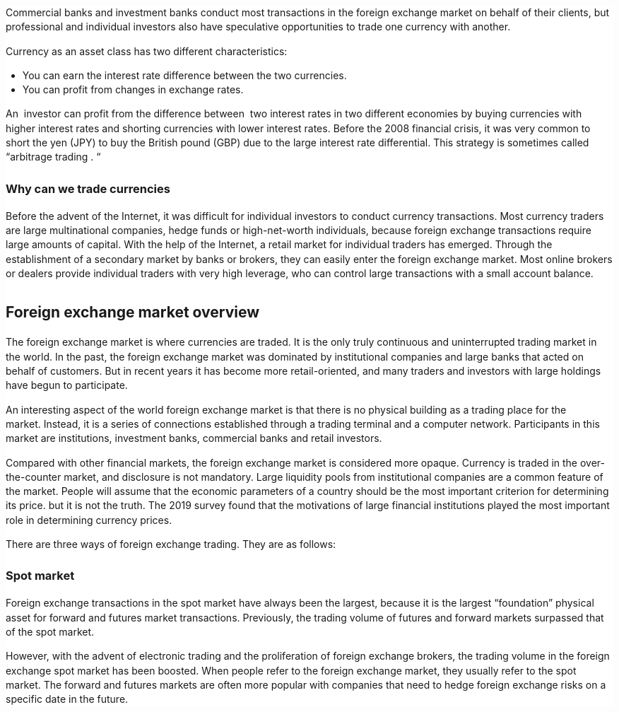 Commercial banks and investment banks conduct most transactions in the foreign exchange market on behalf of their clients, but professional and individual investors also have speculative opportunities to trade one currency with another.

Currency as an asset class has two different characteristics:

* You can earn the interest rate difference between the two currencies.
* You can profit from changes in exchange rates.

An  investor can profit from the difference between  two interest rates in two different economies by buying currencies with higher interest rates and shorting currencies with lower interest rates. Before the 2008 financial crisis, it was very common to short the yen (JPY) to buy the British pound (GBP) due to the large interest rate differential. This strategy is sometimes called “arbitrage trading . “

### **Why can we trade currencies**

Before the advent of the Internet, it was difficult for individual investors to conduct currency transactions. Most currency traders are large multinational companies, hedge funds or high-net-worth individuals, because foreign exchange transactions require large amounts of capital. With the help of the Internet, a retail market for individual traders has emerged. Through the establishment of a secondary market by banks or brokers, they can easily enter the foreign exchange market. Most online brokers or dealers provide individual traders with very high leverage, who can control large transactions with a small account balance.

## **Foreign exchange market overview**

The foreign exchange market is where currencies are traded. It is the only truly continuous and uninterrupted trading market in the world. In the past, the foreign exchange market was dominated by institutional companies and large banks that acted on behalf of customers. But in recent years it has become more retail-oriented, and many traders and investors with large holdings have begun to participate.

An interesting aspect of the world foreign exchange market is that there is no physical building as a trading place for the market. Instead, it is a series of connections established through a trading terminal and a computer network. Participants in this market are institutions, investment banks, commercial banks and retail investors.

Compared with other financial markets, the foreign exchange market is considered more opaque. Currency is traded in the over-the-counter market, and disclosure is not mandatory. Large liquidity pools from institutional companies are a common feature of the market. People will assume that the economic parameters of a country should be the most important criterion for determining its price. but it is not the truth. The 2019 survey found that the motivations of large financial institutions played the most important role in determining currency prices.

There are three ways of foreign exchange trading. They are as follows:

### **Spot market**

Foreign exchange transactions in the spot market have always been the largest, because it is the largest “foundation” physical asset for forward and futures market transactions. Previously, the trading volume of futures and forward markets surpassed that of the spot market.

However, with the advent of electronic trading and the proliferation of foreign exchange brokers, the trading volume in the foreign exchange spot market has been boosted. When people refer to the foreign exchange market, they usually refer to the spot market. The forward and futures markets are often more popular with companies that need to hedge foreign exchange risks on a specific date in the future.
